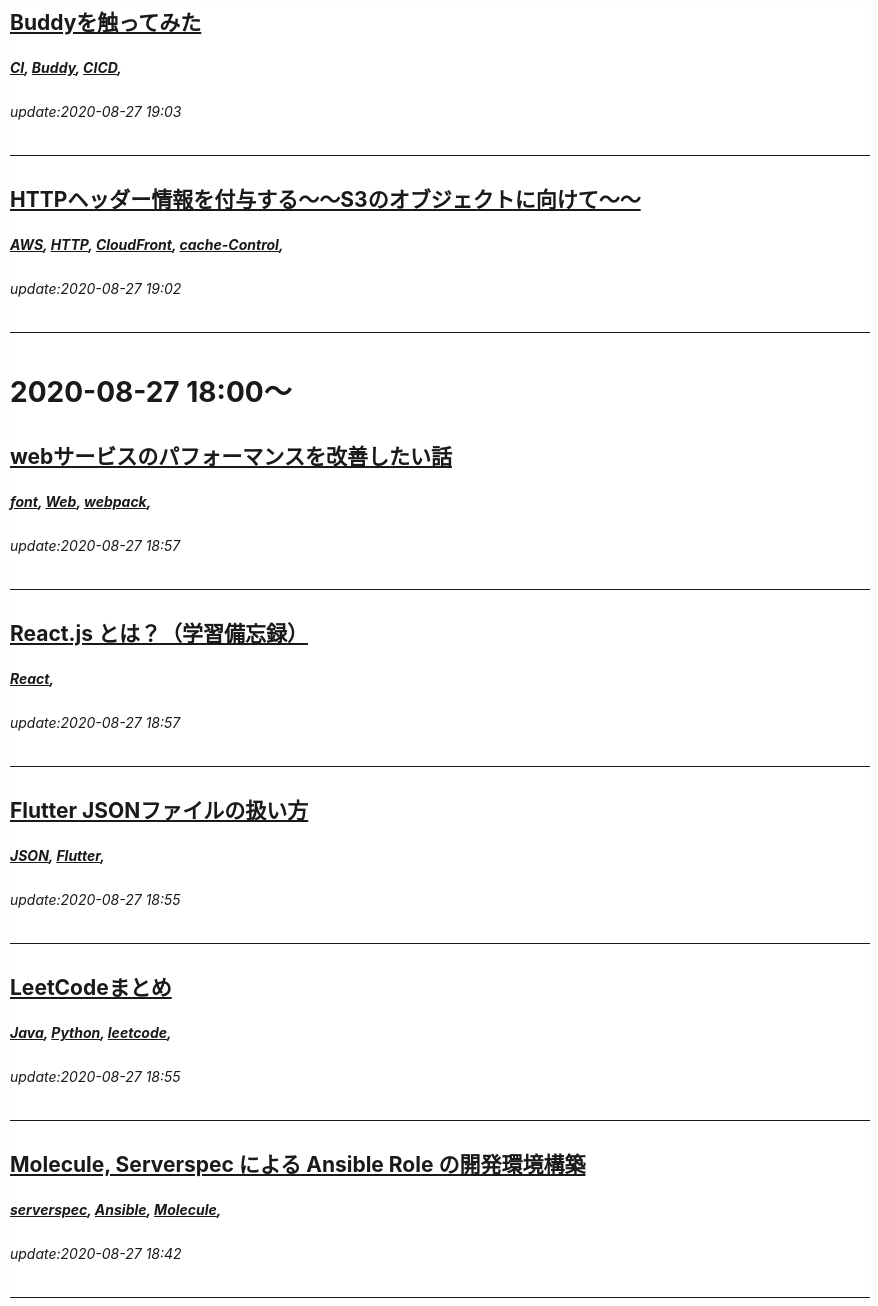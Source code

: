 ## [Buddyを触ってみた](https://qiita.com/matsu4ki/items/2cb58ddd58ec646d0355)
##### [CI](https://qiita.com/tags/CI), [Buddy](https://qiita.com/tags/Buddy), [CICD](https://qiita.com/tags/CICD), 
###### update:2020-08-27 19:03
---
## [HTTPヘッダー情報を付与する～～S3のオブジェクトに向けて～～](https://qiita.com/tsumita7/items/2850bb149c37d6692524)
##### [AWS](https://qiita.com/tags/AWS), [HTTP](https://qiita.com/tags/HTTP), [CloudFront](https://qiita.com/tags/CloudFront), [cache-Control](https://qiita.com/tags/cache-Control), 
###### update:2020-08-27 19:02
---




# 2020-08-27 18:00～
## [webサービスのパフォーマンスを改善したい話](https://qiita.com/suginoko/items/0e66ecfc24e4b0f2727e)
##### [font](https://qiita.com/tags/font), [Web](https://qiita.com/tags/Web), [webpack](https://qiita.com/tags/webpack), 
###### update:2020-08-27 18:57
---
## [React.js とは？（学習備忘録）](https://qiita.com/hirokichi_com/items/ba57c3bca3bf9d9773ae)
##### [React](https://qiita.com/tags/React), 
###### update:2020-08-27 18:57
---
## [Flutter JSONファイルの扱い方](https://qiita.com/kurun_pan/items/455a1e7d6bbd91f0f1f3)
##### [JSON](https://qiita.com/tags/JSON), [Flutter](https://qiita.com/tags/Flutter), 
###### update:2020-08-27 18:55
---
## [LeetCodeまとめ](https://qiita.com/Xmimi_soft/items/e0c324d23a60c29ee8de)
##### [Java](https://qiita.com/tags/Java), [Python](https://qiita.com/tags/Python), [leetcode](https://qiita.com/tags/leetcode), 
###### update:2020-08-27 18:55
---
## [Molecule, Serverspec による Ansible Role の開発環境構築](https://qiita.com/xotaki/items/df34ddf5ee38c45a023a)
##### [serverspec](https://qiita.com/tags/serverspec), [Ansible](https://qiita.com/tags/Ansible), [Molecule](https://qiita.com/tags/Molecule), 
###### update:2020-08-27 18:42
---